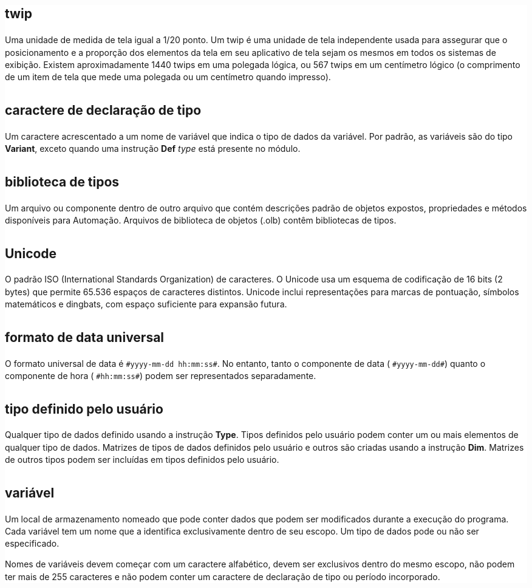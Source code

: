 ## twip

Uma unidade de medida de tela igual a 1/20 ponto. Um twip é uma unidade de tela independente usada para assegurar que o posicionamento e a proporção dos elementos da tela em seu aplicativo de tela sejam os mesmos em todos os sistemas de exibição. Existem aproximadamente 1440 twips em uma polegada lógica, ou 567 twips em um centímetro lógico (o comprimento de um item de tela que mede uma polegada ou um centímetro quando impresso).


## caractere de declaração de tipo

Um caractere acrescentado a um nome de variável que indica o tipo de dados da variável. Por padrão, as variáveis são do tipo  **Variant**, exceto quando uma instrução **Def** _type_ está presente no módulo.


## biblioteca de tipos

Um arquivo ou componente dentro de outro arquivo que contém descrições padrão de objetos expostos, propriedades e métodos disponíveis para Automação. Arquivos de biblioteca de objetos (.olb) contêm bibliotecas de tipos.


## Unicode

O padrão ISO (International Standards Organization) de caracteres. O Unicode usa um esquema de codificação de 16 bits (2 bytes) que permite 65.536 espaços de caracteres distintos. Unicode inclui representações para marcas de pontuação, símbolos matemáticos e dingbats, com espaço suficiente para expansão futura.


## formato de data universal

O formato universal de data é  `#yyyy-mm-dd hh:mm:ss#`. No entanto, tanto o componente de data ( `#yyyy-mm-dd#`) quanto o componente de hora ( `#hh:mm:ss#`) podem ser representados separadamente.


## tipo definido pelo usuário

Qualquer tipo de dados definido usando a instrução  **Type**. Tipos definidos pelo usuário podem conter um ou mais elementos de qualquer tipo de dados. Matrizes de tipos de dados definidos pelo usuário e outros são criadas usando a instrução **Dim**. Matrizes de outros tipos podem ser incluídas em tipos definidos pelo usuário.


## variável

Um local de armazenamento nomeado que pode conter dados que podem ser modificados durante a execução do programa. Cada variável tem um nome que a identifica exclusivamente dentro de seu escopo. Um tipo de dados pode ou não ser especificado.

Nomes de variáveis devem começar com um caractere alfabético, devem ser exclusivos dentro do mesmo escopo, não podem ter mais de 255 caracteres e não podem conter um caractere de declaração de tipo ou período incorporado.
